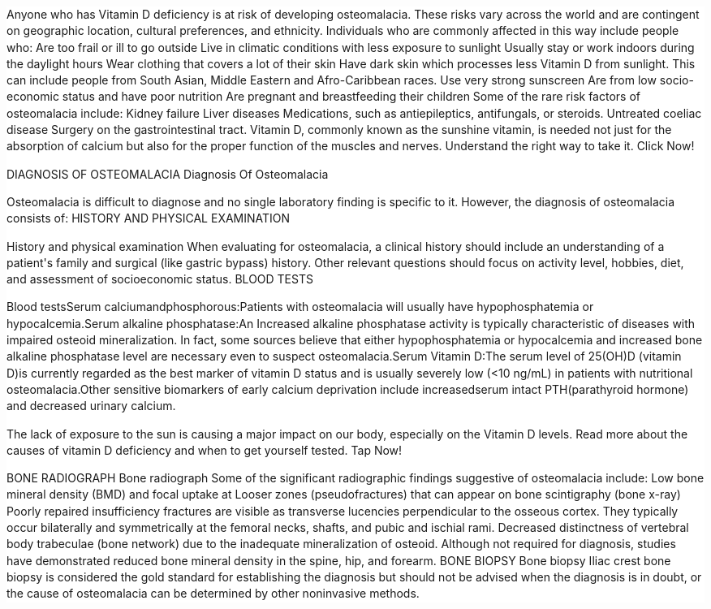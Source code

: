 Anyone who has Vitamin D deficiency is at risk of developing osteomalacia. These risks vary across the world and are contingent on geographic location, cultural preferences, and ethnicity. Individuals who are commonly affected in this way include people who:
Are too frail or ill to go outside
Live in climatic conditions with less exposure to sunlight
Usually stay or work indoors during the daylight hours
Wear clothing that covers a lot of their skin
Have dark skin which processes less Vitamin D from sunlight. This can include people from South Asian, Middle Eastern and Afro-Caribbean races.
Use very strong sunscreen
Are from low socio-economic status and have poor nutrition
Are pregnant and breastfeeding their children
Some of the rare risk factors of osteomalacia include:
Kidney failure
Liver diseases
Medications, such as antiepileptics, antifungals, or steroids.
Untreated coeliac disease
Surgery on the gastrointestinal tract.
Vitamin D, commonly known as the sunshine vitamin, is needed not just for the absorption of calcium but also for the proper function of the muscles and nerves. Understand the right way to take it.
Click Now!



DIAGNOSIS OF OSTEOMALACIA
Diagnosis Of Osteomalacia

Osteomalacia is difficult to diagnose and no single laboratory finding is specific to it. However, the diagnosis of osteomalacia consists of:
HISTORY AND PHYSICAL EXAMINATION

History and physical examination
When evaluating for osteomalacia, a clinical history should include an understanding of a patient's family and surgical (like gastric bypass) history. Other relevant questions should focus on activity level, hobbies, diet, and assessment of socioeconomic status.
BLOOD TESTS

Blood testsSerum calciumandphosphorous:Patients with osteomalacia will usually have hypophosphatemia or hypocalcemia.Serum alkaline phosphatase:An Increased alkaline phosphatase activity is typically characteristic of diseases with impaired osteoid mineralization. In fact, some sources believe that either hypophosphatemia or hypocalcemia and increased bone alkaline phosphatase level are necessary even to suspect osteomalacia.Serum Vitamin D:The serum level of 25(OH)D (vitamin D)is currently regarded as the best marker of vitamin D status and is usually severely low (<10 ng/mL) in patients with nutritional osteomalacia.Other sensitive biomarkers of early calcium deprivation include increasedserum intact PTH(parathyroid hormone) and decreased urinary calcium.

The lack of exposure to the sun is causing a major impact on our body, especially on the Vitamin D levels. Read more about the causes of vitamin D deficiency and when to get yourself tested.
Tap Now!


BONE RADIOGRAPH
Bone radiograph
Some of the significant radiographic findings suggestive of osteomalacia include:
Low bone mineral density (BMD) and focal uptake at Looser zones (pseudofractures) that can appear on bone scintigraphy (bone x-ray)
Poorly repaired insufficiency fractures are visible as transverse lucencies perpendicular to the osseous cortex. They typically occur bilaterally and symmetrically at the femoral necks, shafts, and pubic and ischial rami.
Decreased distinctness of vertebral body trabeculae (bone network) due to the inadequate mineralization of osteoid.
Although not required for diagnosis, studies have demonstrated reduced bone mineral density in the spine, hip, and forearm.
BONE BIOPSY
Bone biopsy
Iliac crest bone biopsy is considered the gold standard for establishing the diagnosis but should not be advised when the diagnosis is in doubt, or the cause of osteomalacia can be determined by other noninvasive methods.